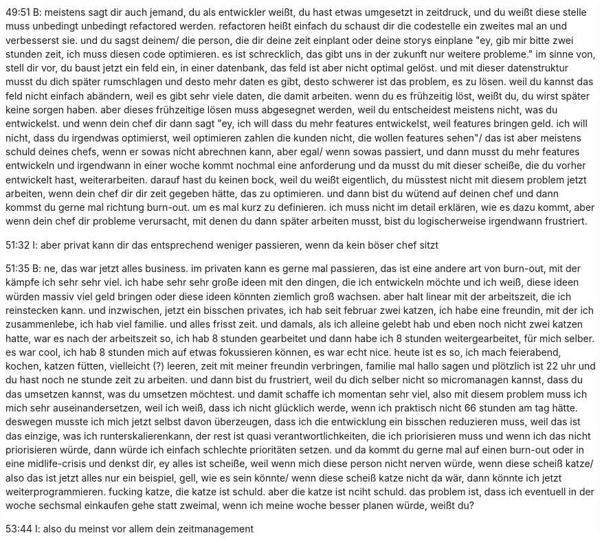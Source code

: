 49:51 B: meistens sagt dir auch jemand, du als entwickler weißt, du hast etwas umgesetzt in zeitdruck, und du weißt diese stelle muss unbedingt unbedingt refactored werden. refactoren heißt einfach du schaust dir die codestelle ein zweites mal an und verbesserst sie. und du sagst deinem/ die person, die dir deine zeit einplant oder deine storys einplane "ey, gib mir bitte zwei stunden zeit, ich muss diesen code optimieren. es ist schrecklich, das gibt uns in der zukunft nur weitere probleme." im sinne von, stell dir vor, du baust jetzt ein feld ein, in einer datenbank, das feld ist aber nicht optimal gelöst. und mit dieser datenstruktur musst du dich später rumschlagen und desto mehr daten es gibt, desto schwerer ist das problem, es zu lösen. weil du kannst das feld nicht einfach abändern, weil es gibt sehr viele daten, die damit arbeiten. wenn du es frühzeitig löst, weißt du, du wirst später keine sorgen haben. aber dieses frühzeitige lösen muss abgesegnet werden, weil du entscheidest meistens nicht, was du entwickelst. und wenn dein chef dir dann sagt "ey, ich will dass du mehr features entwickelst, weil features bringen geld. ich will nicht, dass du irgendwas optimierst, weil optimieren zahlen die kunden nicht, die wollen features sehen"/ das ist aber meistens schuld deines chefs, wenn er sowas nicht abrechnen kann, aber egal/ wenn sowas passiert, und dann musst du mehr features entwickeln und irgendwann in einer woche kommt nochmal eine anforderung und da musst du mit dieser scheiße, die du vorher entwickelt hast, weiterarbeiten. darauf hast du keinen bock, weil du weißt eigentlich, du müsstest nicht mit diesem problem jetzt arbeiten, wenn dein chef dir dir zeit gegeben hätte, das zu optimieren. und dann bist du wütend auf deinen chef und dann kommst du gerne mal richtung burn-out. um es mal kurz zu definieren. ich muss nicht im detail erklären, wie es dazu kommt, aber wenn dein chef dir probleme verursacht, mit denen du dann später arbeiten musst, bist du logischerweise irgendwann frustriert.  

51:32 I: aber privat kann dir das entsprechend weniger passieren, wenn da kein böser chef sitzt  

51:35 B: ne, das war jetzt alles business. im privaten kann es gerne mal passieren, das ist eine andere art von burn-out, mit der kämpfe ich sehr sehr viel. ich habe sehr sehr große ideen mit den dingen, die ich entwickeln möchte und ich weiß, diese ideen würden massiv viel geld bringen oder diese ideen könnten ziemlich groß wachsen. aber halt linear mit der arbeitszeit, die ich reinstecken kann. und inzwischen, jetzt ein bisschen privates, ich hab seit februar zwei katzen, ich habe eine freundin, mit der ich zusammenlebe, ich hab viel familie. und alles frisst zeit. und damals, als ich alleine gelebt hab und eben noch nicht zwei katzen hatte, war es nach der arbeitszeit so, ich hab 8 stunden gearbeitet und dann habe ich 8 stunden weitergearbeitet, für mich selber. es war cool, ich hab 8 stunden mich auf etwas fokussieren können, es war echt nice. heute ist es so, ich mach feierabend, kochen, katzen fütten, vielleicht (?) leeren, zeit mit meiner freundin verbringen, familie mal hallo sagen und plötzlich ist 22 uhr und du hast noch ne stunde zeit zu arbeiten. und dann bist du frustriert, weil du dich selber nicht so micromanagen kannst, dass du das umsetzen kannst, was du umsetzen möchtest. und damit schaffe ich momentan sehr viel, also mit diesem problem muss ich mich sehr auseinandersetzen, weil ich weiß, dass ich nicht glücklich werde, wenn ich praktisch nicht 66 stunden am tag hätte. deswegen musste ich mich jetzt selbst davon überzeugen, dass ich die entwicklung ein bisschen reduzieren muss, weil das ist das einzige, was ich runterskalierenkann, der rest ist quasi verantwortlichkeiten, die ich priorisieren muss und wenn ich das nicht priorisieren würde, dann würde ich einfach schlechte prioritäten setzen. und da kommt du gerne mal auf einen burn-out oder in eine midlife-crisis und denkst dir, ey alles ist scheiße, weil wenn mich diese person nicht nerven würde, wenn diese scheiß katze/ also das ist jetzt alles nur ein beispiel, gell, wie es sein könnte/ wenn diese scheiß katze nicht da wär, dann könnte ich jetzt weiterprogrammieren. fucking katze, die katze ist schuld. aber die katze ist nciht schuld. das problem ist, dass ich eventuell in der woche sechsmal einkaufen gehe statt zweimal, wenn ich meine woche besser planen würde, weißt du?  

53:44 I: also du meinst vor allem dein zeitmanagement  
